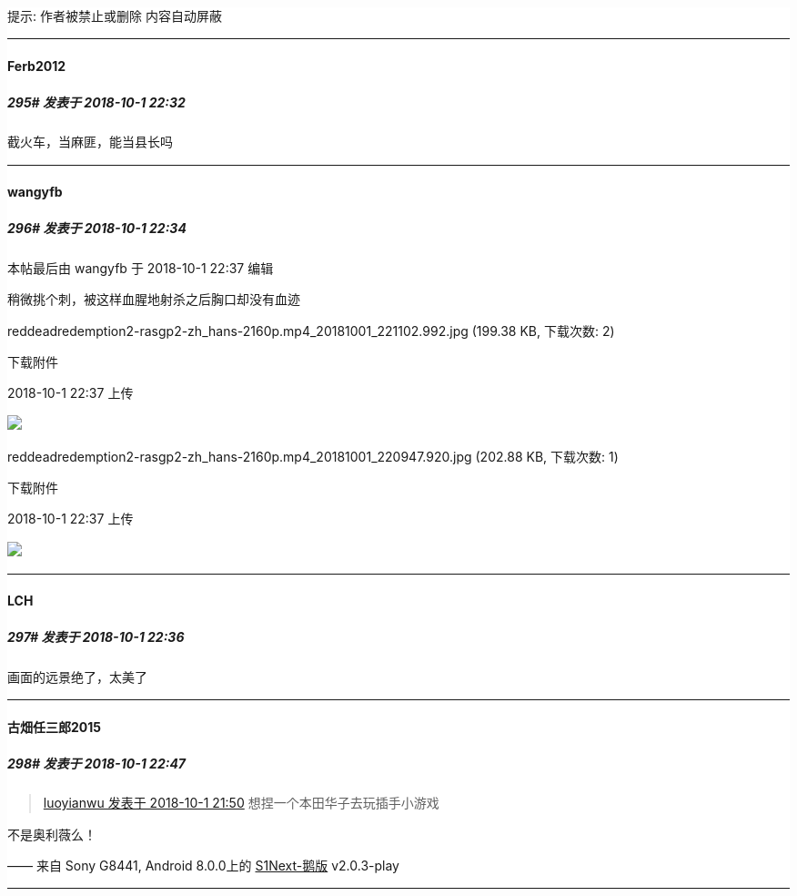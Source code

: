 提示: 作者被禁止或删除 内容自动屏蔽

*****

####  Ferb2012  
##### 295#       发表于 2018-10-1 22:32

截火车，当麻匪，能当县长吗

*****

####  wangyfb  
##### 296#       发表于 2018-10-1 22:34

 本帖最后由 wangyfb 于 2018-10-1 22:37 编辑 

稍微挑个刺，被这样血腥地射杀之后胸口却没有血迹

reddeadredemption2-rasgp2-zh_hans-2160p.mp4_20181001_221102.992.jpg
(199.38 KB, 下载次数: 2)

下载附件

2018-10-1 22:37 上传

<img src="https://img.saraba1st.com/forum/201810/01/223700bzz22ppd6btp0wzl.jpg" referrerpolicy="no-referrer">

reddeadredemption2-rasgp2-zh_hans-2160p.mp4_20181001_220947.920.jpg
(202.88 KB, 下载次数: 1)

下载附件

2018-10-1 22:37 上传

<img src="https://img.saraba1st.com/forum/201810/01/223714e68v8arfc6rxxwwq.jpg" referrerpolicy="no-referrer">

*****

####  LCH  
##### 297#       发表于 2018-10-1 22:36

画面的远景绝了，太美了

*****

####  古畑任三郎2015  
##### 298#       发表于 2018-10-1 22:47

<blockquote><a href="httphttps://bbs.saraba1st.com/2b/forum.php?mod=redirect&amp;goto=findpost&amp;pid=41139409&amp;ptid=1645555" target="_blank">luoyianwu 发表于 2018-10-1 21:50</a>
想捏一个本田华子去玩插手小游戏</blockquote>
不是奥利薇么！

—— 来自 Sony G8441, Android 8.0.0上的 [S1Next-鹅版](https://github.com/ykrank/S1-Next/releases) v2.0.3-play

*****
